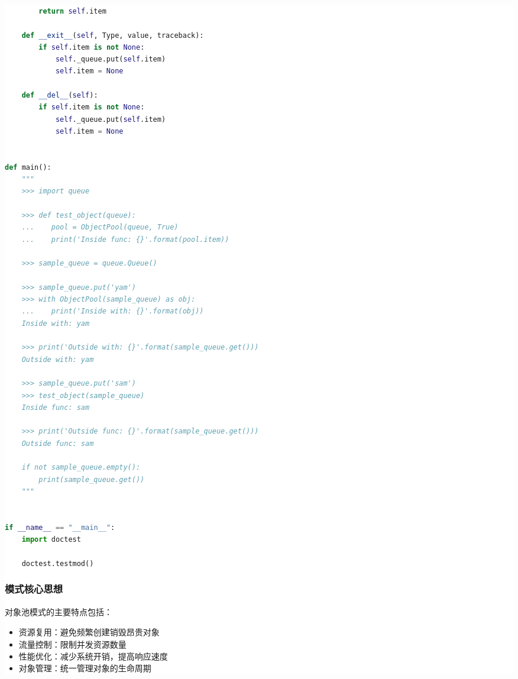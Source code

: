 ```python
        return self.item

    def __exit__(self, Type, value, traceback):
        if self.item is not None:
            self._queue.put(self.item)
            self.item = None

    def __del__(self):
        if self.item is not None:
            self._queue.put(self.item)
            self.item = None


def main():
    """
    >>> import queue

    >>> def test_object(queue):
    ...    pool = ObjectPool(queue, True)
    ...    print('Inside func: {}'.format(pool.item))

    >>> sample_queue = queue.Queue()

    >>> sample_queue.put('yam')
    >>> with ObjectPool(sample_queue) as obj:
    ...    print('Inside with: {}'.format(obj))
    Inside with: yam

    >>> print('Outside with: {}'.format(sample_queue.get()))
    Outside with: yam

    >>> sample_queue.put('sam')
    >>> test_object(sample_queue)
    Inside func: sam

    >>> print('Outside func: {}'.format(sample_queue.get()))
    Outside func: sam

    if not sample_queue.empty():
        print(sample_queue.get())
    """


if __name__ == "__main__":
    import doctest

    doctest.testmod()
```

### 模式核心思想

对象池模式的主要特点包括：

- 资源复用：避免频繁创建销毁昂贵对象
- 流量控制：限制并发资源数量
- 性能优化：减少系统开销，提高响应速度
- 对象管理：统一管理对象的生命周期
